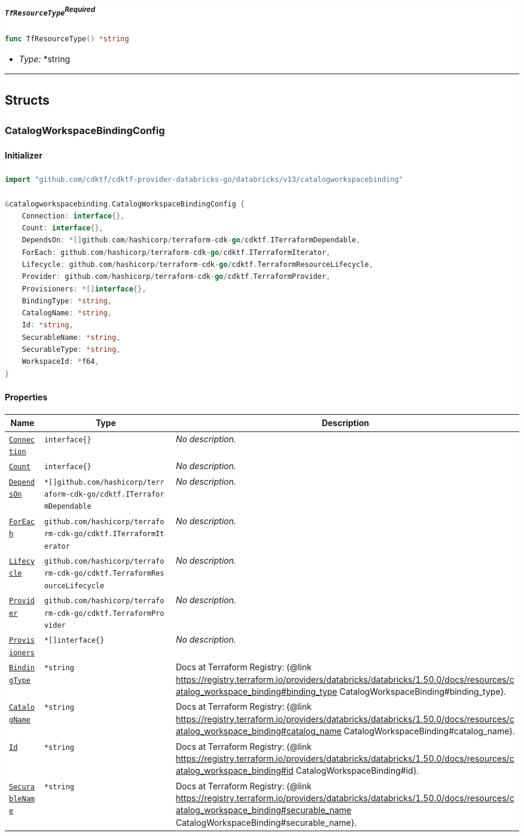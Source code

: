 
##### `TfResourceType`<sup>Required</sup> <a name="TfResourceType" id="@cdktf/provider-databricks.catalogWorkspaceBinding.CatalogWorkspaceBinding.property.tfResourceType"></a>

```go
func TfResourceType() *string
```

- *Type:* *string

---

## Structs <a name="Structs" id="Structs"></a>

### CatalogWorkspaceBindingConfig <a name="CatalogWorkspaceBindingConfig" id="@cdktf/provider-databricks.catalogWorkspaceBinding.CatalogWorkspaceBindingConfig"></a>

#### Initializer <a name="Initializer" id="@cdktf/provider-databricks.catalogWorkspaceBinding.CatalogWorkspaceBindingConfig.Initializer"></a>

```go
import "github.com/cdktf/cdktf-provider-databricks-go/databricks/v13/catalogworkspacebinding"

&catalogworkspacebinding.CatalogWorkspaceBindingConfig {
	Connection: interface{},
	Count: interface{},
	DependsOn: *[]github.com/hashicorp/terraform-cdk-go/cdktf.ITerraformDependable,
	ForEach: github.com/hashicorp/terraform-cdk-go/cdktf.ITerraformIterator,
	Lifecycle: github.com/hashicorp/terraform-cdk-go/cdktf.TerraformResourceLifecycle,
	Provider: github.com/hashicorp/terraform-cdk-go/cdktf.TerraformProvider,
	Provisioners: *[]interface{},
	BindingType: *string,
	CatalogName: *string,
	Id: *string,
	SecurableName: *string,
	SecurableType: *string,
	WorkspaceId: *f64,
}
```

#### Properties <a name="Properties" id="Properties"></a>

| **Name** | **Type** | **Description** |
| --- | --- | --- |
| <code><a href="#@cdktf/provider-databricks.catalogWorkspaceBinding.CatalogWorkspaceBindingConfig.property.connection">Connection</a></code> | <code>interface{}</code> | *No description.* |
| <code><a href="#@cdktf/provider-databricks.catalogWorkspaceBinding.CatalogWorkspaceBindingConfig.property.count">Count</a></code> | <code>interface{}</code> | *No description.* |
| <code><a href="#@cdktf/provider-databricks.catalogWorkspaceBinding.CatalogWorkspaceBindingConfig.property.dependsOn">DependsOn</a></code> | <code>*[]github.com/hashicorp/terraform-cdk-go/cdktf.ITerraformDependable</code> | *No description.* |
| <code><a href="#@cdktf/provider-databricks.catalogWorkspaceBinding.CatalogWorkspaceBindingConfig.property.forEach">ForEach</a></code> | <code>github.com/hashicorp/terraform-cdk-go/cdktf.ITerraformIterator</code> | *No description.* |
| <code><a href="#@cdktf/provider-databricks.catalogWorkspaceBinding.CatalogWorkspaceBindingConfig.property.lifecycle">Lifecycle</a></code> | <code>github.com/hashicorp/terraform-cdk-go/cdktf.TerraformResourceLifecycle</code> | *No description.* |
| <code><a href="#@cdktf/provider-databricks.catalogWorkspaceBinding.CatalogWorkspaceBindingConfig.property.provider">Provider</a></code> | <code>github.com/hashicorp/terraform-cdk-go/cdktf.TerraformProvider</code> | *No description.* |
| <code><a href="#@cdktf/provider-databricks.catalogWorkspaceBinding.CatalogWorkspaceBindingConfig.property.provisioners">Provisioners</a></code> | <code>*[]interface{}</code> | *No description.* |
| <code><a href="#@cdktf/provider-databricks.catalogWorkspaceBinding.CatalogWorkspaceBindingConfig.property.bindingType">BindingType</a></code> | <code>*string</code> | Docs at Terraform Registry: {@link https://registry.terraform.io/providers/databricks/databricks/1.50.0/docs/resources/catalog_workspace_binding#binding_type CatalogWorkspaceBinding#binding_type}. |
| <code><a href="#@cdktf/provider-databricks.catalogWorkspaceBinding.CatalogWorkspaceBindingConfig.property.catalogName">CatalogName</a></code> | <code>*string</code> | Docs at Terraform Registry: {@link https://registry.terraform.io/providers/databricks/databricks/1.50.0/docs/resources/catalog_workspace_binding#catalog_name CatalogWorkspaceBinding#catalog_name}. |
| <code><a href="#@cdktf/provider-databricks.catalogWorkspaceBinding.CatalogWorkspaceBindingConfig.property.id">Id</a></code> | <code>*string</code> | Docs at Terraform Registry: {@link https://registry.terraform.io/providers/databricks/databricks/1.50.0/docs/resources/catalog_workspace_binding#id CatalogWorkspaceBinding#id}. |
| <code><a href="#@cdktf/provider-databricks.catalogWorkspaceBinding.CatalogWorkspaceBindingConfig.property.securableName">SecurableName</a></code> | <code>*string</code> | Docs at Terraform Registry: {@link https://registry.terraform.io/providers/databricks/databricks/1.50.0/docs/resources/catalog_workspace_binding#securable_name CatalogWorkspaceBinding#securable_name}. |